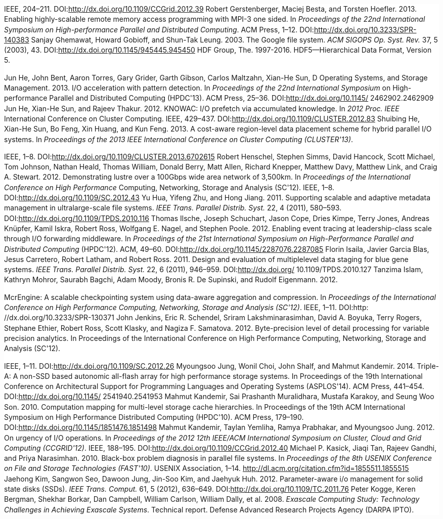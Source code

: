 IEEE, 204–211. DOI:http://dx.doi.org/10.1109/CCGrid.2012.39 Robert Gerstenberger, Maciej Besta, and Torsten Hoefler. 2013. Enabling highly-scalable remote memory access programming with MPI-3 one sided. In *Proceedings of the 22nd International Symposium on High-performance Parallel and Distributed Computing*. ACM Press, 1–12. DOI:http://dx.doi.org/10.3233/SPR-140383 Sanjay Ghemawat, Howard Gobioff, and Shun-Tak Leung. 2003. The Google file system. *ACM SIGOPS Op. Syst. Rev.* 37, 5
(2003), 43. DOI:http://dx.doi.org/10.1145/945445.945450 HDF Group, The. 1997-2016. HDF5—Hierarchical Data Format, Version 5.

Jun He, John Bent, Aaron Torres, Gary Grider, Garth Gibson, Carlos Maltzahn, Xian-He Sun, D Operating Systems, and Storage Management. 2013. I/O acceleration with pattern detection. In *Proceedings of the 22nd International Symposium* on High-performance Parallel and Distributed Computing (HPDC'13). ACM Press, 25–36. DOI:http://dx.doi.org/10.1145/
2462902.2462909 Jun He, Xian-He Sun, and Rajeev Thakur. 2012. KNOWAC: I/O prefetch via accumulated knowledge. In *2012 Proc. IEEE*
International Conference on Cluster Computing. IEEE, 429–437. DOI:http://dx.doi.org/10.1109/CLUSTER.2012.83 Shuibing He, Xian-He Sun, Bo Feng, Xin Huang, and Kun Feng. 2013. A cost-aware region-level data placement scheme for hybrid parallel I/O systems. In *Proceedings of the 2013 IEEE International Conference on Cluster Computing (CLUSTER'13)*.

IEEE, 1–8. DOI:http://dx.doi.org/10.1109/CLUSTER.2013.6702615 Robert Henschel, Stephen Simms, David Hancock, Scott Michael, Tom Johnson, Nathan Heald, Thomas William, Donald Berry, Matt Allen, Richard Knepper, Matthew Davy, Matthew Link, and Craig A. Stewart. 2012. Demonstrating lustre over a 100Gbps wide area network of 3,500km. In *Proceedings of the International Conference on High Performance* Computing, Networking, Storage and Analysis (SC'12). IEEE, 1–8. DOI:http://dx.doi.org/10.1109/SC.2012.43 Yu Hua, Yifeng Zhu, and Hong Jiang. 2011. Supporting scalable and adaptive metadata management in ultralarge-scale file systems. *IEEE Trans. Parallel Distrib. Syst.* 22, 4 (2011), 580–593. DOI:http://dx.doi.org/10.1109/TPDS.2010.116 Thomas Ilsche, Joseph Schuchart, Jason Cope, Dries Kimpe, Terry Jones, Andreas Knüpfer, Kamil Iskra, Robert Ross, Wolfgang E. Nagel, and Stephen Poole. 2012. Enabling event tracing at leadership-class scale through I/O forwarding middleware. In *Proceedings of the 21st International Symposium on High-Performance Parallel and Distributed Computing*
(HPDC'12). ACM, 49–60. DOI:http://dx.doi.org/10.1145/2287076.2287085 Florin Isaila, Javier Garcia Blas, Jesus Carretero, Robert Latham, and Robert Ross. 2011. Design and evaluation of multiplelevel data staging for blue gene systems. *IEEE Trans. Parallel Distrib. Syst.* 22, 6 (2011), 946–959. DOI:http://dx.doi.org/
10.1109/TPDS.2010.127 Tanzima Islam, Kathryn Mohror, Saurabh Bagchi, Adam Moody, Bronis R. De Supinski, and Rudolf Eigenmann. 2012.

McrEngine: A scalable checkpointing system using data-aware aggregation and compression. In *Proceedings of the International Conference on High Performance Computing, Networking, Storage and Analysis (SC'12)*. IEEE, 1–11. DOI:http:
//dx.doi.org/10.3233/SPR-130371 John Jenkins, Eric R. Schendel, Sriram Lakshminarasimhan, David A. Boyuka, Terry Rogers, Stephane Ethier, Robert Ross, Scott Klasky, and Nagiza F. Samatova. 2012. Byte-precision level of detail processing for variable precision analytics. In Proceedings of the International Conference on High Performance Computing, Networking, Storage and Analysis (SC'12).

IEEE, 1–11. DOI:http://dx.doi.org/10.1109/SC.2012.26 Myoungsoo Jung, Wonil Choi, John Shalf, and Mahmut Kandemir. 2014. Triple-A: A non-SSD based autonomic all-flash array for high performance storage systems. In Proceedings of the 19th International Conference on Architectural Support for Programming Languages and Operating Systems (ASPLOS'14). ACM Press, 441–454. DOI:http://dx.doi.org/10.1145/
2541940.2541953 Mahmut Kandemir, Sai Prashanth Muralidhara, Mustafa Karakoy, and Seung Woo Son. 2010. Computation mapping for multi-level storage cache hierarchies. In Proceedings of the 19th ACM International Symposium on High Performance Distributed Computing (HPDC'10). ACM Press, 179–190. DOI:http://dx.doi.org/10.1145/1851476.1851498 Mahmut Kandemir, Taylan Yemliha, Ramya Prabhakar, and Myoungsoo Jung. 2012. On urgency of I/O operations. In *Proceedings of the 2012 12th IEEE/ACM International Symposium on Cluster, Cloud and Grid Computing (CCGRID'12)*. IEEE,
188–195. DOI:http://dx.doi.org/10.1109/CCGrid.2012.40 Michael P. Kasick, Jiaqi Tan, Rajeev Gandhi, and Priya Narasimhan. 2010. Black-box problem diagnosis in parallel file systems. In *Proceedings of the 8th USENIX Conference on File and Storage Technologies (FAST'10)*. USENIX Association, 1–14. http://dl.acm.org/citation.cfm?id=1855511.1855515 Jaehong Kim, Sangwon Seo, Dawoon Jung, Jin-Soo Kim, and Jaehyuk Huh. 2012. Parameter-aware i/o management for solid state disks (SSDs). *IEEE Trans. Comput.* 61, 5 (2012), 636–649. DOI:http://dx.doi.org/10.1109/TC.2011.76 Peter Kogge, Keren Bergman, Shekhar Borkar, Dan Campbell, William Carlson, William Dally, et al. 2008. *Exascale Computing Study: Technology Challenges in Achieving Exascale Systems*. Technical report. Defense Advanced Research Projects Agency (DARPA IPTO).
